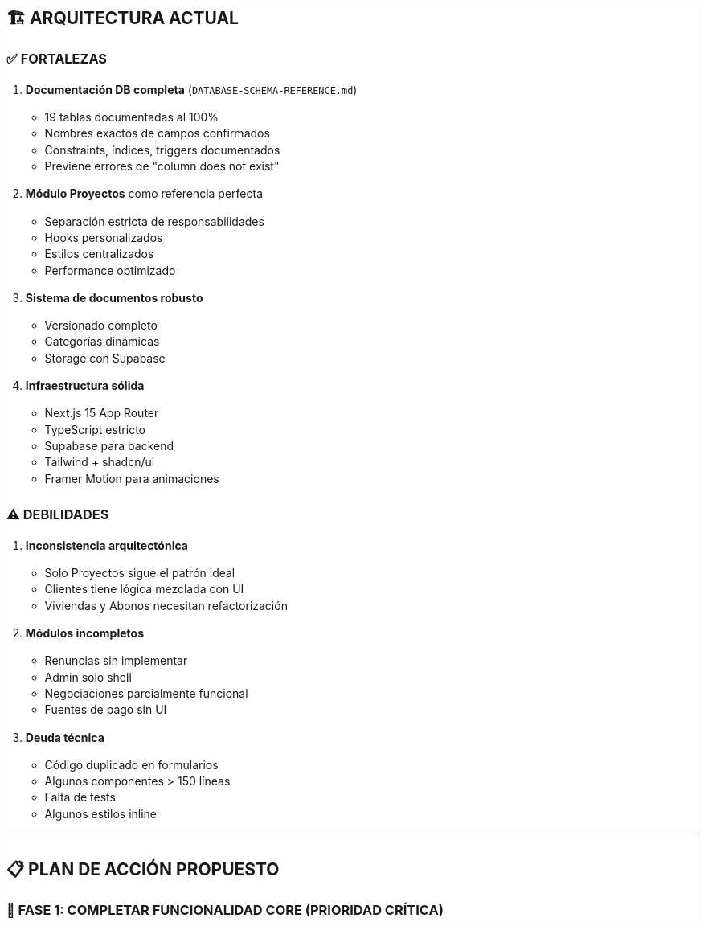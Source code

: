 ## 🏗️ ARQUITECTURA ACTUAL

### ✅ FORTALEZAS

1. **Documentación DB completa** (`DATABASE-SCHEMA-REFERENCE.md`)
   - 19 tablas documentadas al 100%
   - Nombres exactos de campos confirmados
   - Constraints, índices, triggers documentados
   - Previene errores de "column does not exist"

2. **Módulo Proyectos** como referencia perfecta
   - Separación estricta de responsabilidades
   - Hooks personalizados
   - Estilos centralizados
   - Performance optimizado

3. **Sistema de documentos robusto**
   - Versionado completo
   - Categorías dinámicas
   - Storage con Supabase

4. **Infraestructura sólida**
   - Next.js 15 App Router
   - TypeScript estricto
   - Supabase para backend
   - Tailwind + shadcn/ui
   - Framer Motion para animaciones

### ⚠️ DEBILIDADES

1. **Inconsistencia arquitectónica**
   - Solo Proyectos sigue el patrón ideal
   - Clientes tiene lógica mezclada con UI
   - Viviendas y Abonos necesitan refactorización

2. **Módulos incompletos**
   - Renuncias sin implementar
   - Admin solo shell
   - Negociaciones parcialmente funcional
   - Fuentes de pago sin UI

3. **Deuda técnica**
   - Código duplicado en formularios
   - Algunos componentes > 150 líneas
   - Falta de tests
   - Algunos estilos inline

---

## 📋 PLAN DE ACCIÓN PROPUESTO

### 🚀 FASE 1: COMPLETAR FUNCIONALIDAD CORE (PRIORIDAD CRÍTICA)
